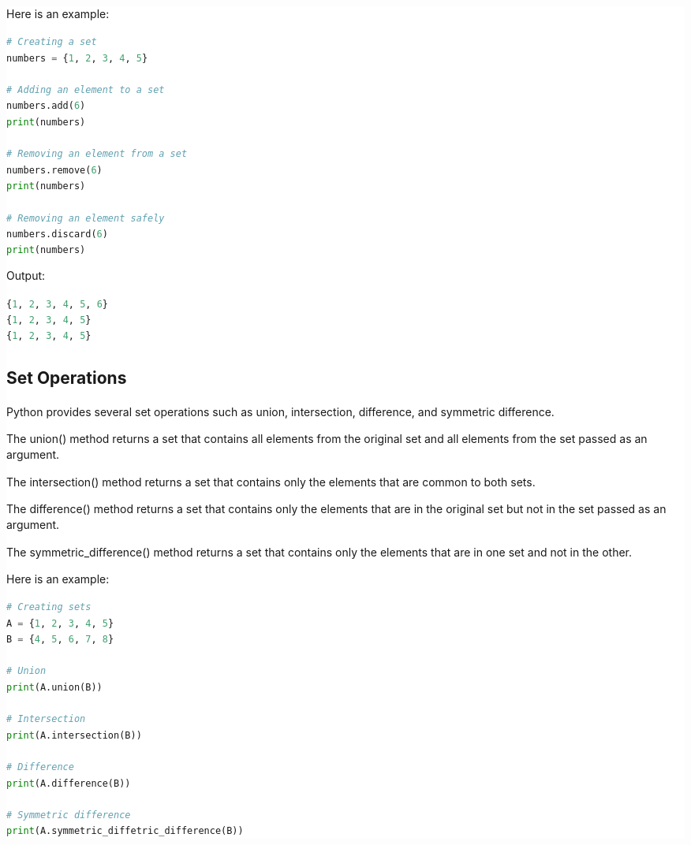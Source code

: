 Here is an example:

```python
# Creating a set
numbers = {1, 2, 3, 4, 5}

# Adding an element to a set
numbers.add(6)
print(numbers)

# Removing an element from a set
numbers.remove(6)
print(numbers)

# Removing an element safely
numbers.discard(6)
print(numbers)
```

Output:

```python
{1, 2, 3, 4, 5, 6}
{1, 2, 3, 4, 5}
{1, 2, 3, 4, 5}
```

## Set Operations

Python provides several set operations such as union, intersection, difference, and symmetric difference.

The union() method returns a set that contains all elements from the original set and all elements from the set passed as an argument.

The intersection() method returns a set that contains only the elements that are common to both sets.

The difference() method returns a set that contains only the elements that are in the original set but not in the set passed as an argument.

The symmetric\_difference() method returns a set that contains only the elements that are in one set and not in the other.

Here is an example:

```python
# Creating sets
A = {1, 2, 3, 4, 5}
B = {4, 5, 6, 7, 8}

# Union
print(A.union(B))

# Intersection
print(A.intersection(B))

# Difference
print(A.difference(B))

# Symmetric difference
print(A.symmetric_diffetric_difference(B))
```
